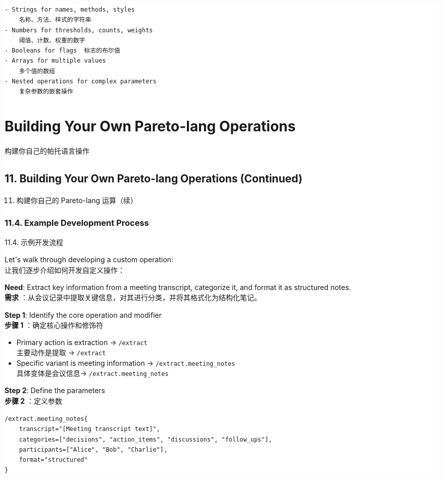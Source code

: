     - Strings for names, methods, styles  
        名称、方法、样式的字符串
    - Numbers for thresholds, counts, weights  
        阈值、计数、权重的数字
    - Booleans for flags  标志的布尔值
    - Arrays for multiple values  
        多个值的数组
    - Nested operations for complex parameters  
        复杂参数的嵌套操作

# Building Your Own Pareto-lang Operations  
构建你自己的帕托语言操作

[](https://github.com/KashiwaByte/Context-Engineering-Chinese-Bilingual/blob/main/Chinese-Bilingual/NOCODE/00_foundations/04_pareto_lang.md#building-your-own-pareto-lang-operations)

## 11. Building Your Own Pareto-lang Operations (Continued)  
11. 构建你自己的 Pareto-lang 运算（续）

[](https://github.com/KashiwaByte/Context-Engineering-Chinese-Bilingual/blob/main/Chinese-Bilingual/NOCODE/00_foundations/04_pareto_lang.md#11-building-your-own-pareto-lang-operations-continued)

### 11.4. Example Development Process  
11.4. 示例开发流程

[](https://github.com/KashiwaByte/Context-Engineering-Chinese-Bilingual/blob/main/Chinese-Bilingual/NOCODE/00_foundations/04_pareto_lang.md#114-example-development-process)

Let's walk through developing a custom operation:  
让我们逐步介绍如何开发自定义操作：

**Need**: Extract key information from a meeting transcript, categorize it, and format it as structured notes.  
**需求** ：从会议记录中提取关键信息，对其进行分类，并将其格式化为结构化笔记。

**Step 1**: Identify the core operation and modifier  
**步骤 1** ：确定核心操作和修饰符

- Primary action is extraction → `/extract`  
    主要动作是提取 → `/extract`
- Specific variant is meeting information → `/extract.meeting_notes`  
    具体变体是会议信息→ `/extract.meeting_notes`

**Step 2**: Define the parameters  
**步骤 2** ：定义参数

```
/extract.meeting_notes{
    transcript="[Meeting transcript text]",
    categories=["decisions", "action_items", "discussions", "follow_ups"],
    participants=["Alice", "Bob", "Charlie"],
    format="structured"
}
```
